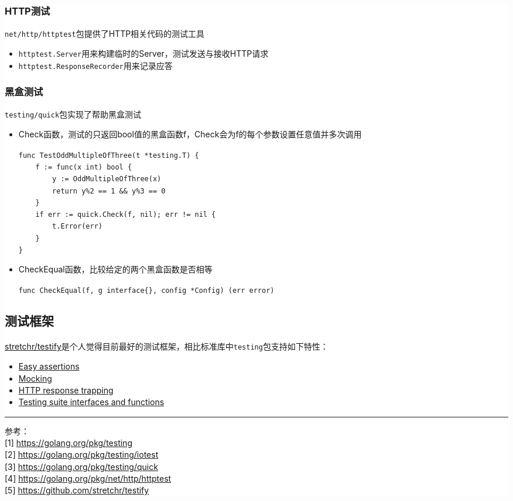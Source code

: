 ### HTTP测试

`net/http/httptest`包提供了HTTP相关代码的测试工具

* `httptest.Server`用来构建临时的Server，测试发送与接收HTTP请求
* `httptest.ResponseRecorder`用来记录应答

### 黑盒测试

`testing/quick`包实现了帮助黑盒测试

* Check函数，测试的只返回bool值的黑盒函数f，Check会为f的每个参数设置任意值并多次调用

    ```
    func TestOddMultipleOfThree(t *testing.T) {
        f := func(x int) bool {
            y := OddMultipleOfThree(x)
            return y%2 == 1 && y%3 == 0
        }
        if err := quick.Check(f, nil); err != nil {
            t.Error(err)
        }
    }
    ```

* CheckEqual函数，比较给定的两个黑盒函数是否相等

    ```
    func CheckEqual(f, g interface{}, config *Config) (err error)
    ```

## 测试框架

[stretchr/testify](github.com/stretchr/testify)是个人觉得目前最好的测试框架，相比标准库中`testing`包支持如下特性：

* [Easy assertions](https://github.com/stretchr/testify/blob/master/README.md#assert-package)
* [Mocking](https://github.com/stretchr/testify/blob/master/README.md#mock-package)
* [HTTP response trapping](https://github.com/stretchr/testify/blob/master/README.md#http-package)
* [Testing suite interfaces and functions](https://github.com/stretchr/testify/blob/master/README.md#suite-package)



----

参考：  
[1] https://golang.org/pkg/testing  
[2] https://golang.org/pkg/testing/iotest  
[3] https://golang.org/pkg/testing/quick  
[4] https://golang.org/pkg/net/http/httptest  
[5] https://github.com/stretchr/testify